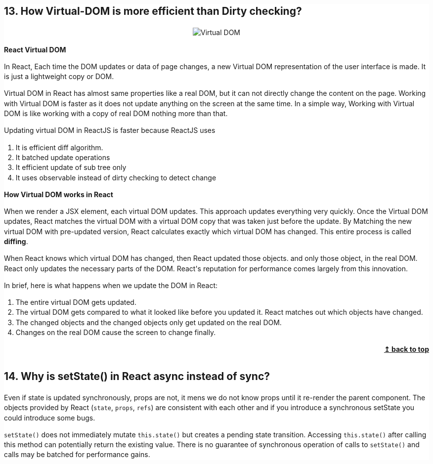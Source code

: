 ## 13. How Virtual-DOM is more efficient than Dirty checking?

<p align="center">
  <img src="assets/virtualdom-vs-realdom.png" alt="Virtual DOM" with="500px" />
</p>

**React Virtual DOM**

In React, Each time the DOM updates or data of page changes, a new Virtual DOM representation of the user interface is made. It is just a lightweight copy or DOM.

Virtual DOM in React has almost same properties like a real DOM, but it can not directly change the content on the page. Working with Virtual DOM is faster as it does not update anything on the screen at the same time. In a simple way, Working with Virtual DOM is like working with a copy of real DOM nothing more than that.

Updating virtual DOM in ReactJS is faster because ReactJS uses

1. It is efficient diff algorithm.
1. It batched update operations
1. It efficient update of sub tree only
1. It uses observable instead of dirty checking to detect change

**How Virtual DOM works in React**

When we render a JSX element, each virtual DOM updates. This approach updates everything very quickly. Once the Virtual DOM updates, React matches the virtual DOM with a virtual DOM copy that was taken just before the update. By Matching the new virtual DOM with pre-updated version, React calculates exactly which virtual DOM has changed. This entire process is called **diffing**.

When React knows which virtual DOM has changed, then React updated those objects. and only those object, in the real DOM. React only updates the necessary parts of the DOM. React\'s reputation for performance comes largely from this innovation.

In brief, here is what happens when we update the DOM in React:

1. The entire virtual DOM gets updated.
1. The virtual DOM gets compared to what it looked like before you updated it. React matches out which objects have changed.
1. The changed objects and the changed objects only get updated on the real DOM.
1. Changes on the real DOM cause the screen to change finally.

<div align="right">
    <b><a href="#">↥ back to top</a></b>
</div>

## 14. Why is setState() in React async instead of sync?

Even if state is updated synchronously, props are not, it mens we do not know props until it re-render the parent component. The objects provided by React (`state`, `props`, `refs`) are consistent with each other and if you introduce a synchronous setState you could introduce some bugs.

`setState()` does not immediately mutate `this.state()` but creates a pending state transition. Accessing `this.state()` after calling this method can potentially return the existing value. There is no guarantee of synchronous operation of calls to `setState()` and calls may be batched for performance gains.
